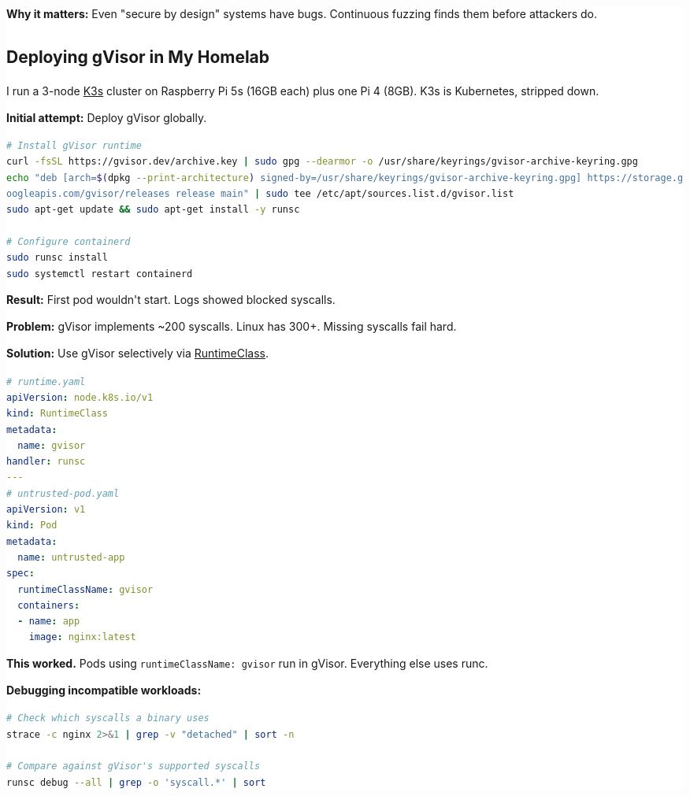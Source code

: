**Why it matters:** Even "secure by design" systems have bugs. Continuous fuzzing finds them before attackers do.

## Deploying gVisor in My Homelab

I run a 3-node [K3s](https://k3s.io/) cluster on Raspberry Pi 5s (16GB each) plus one Pi 4 (8GB). K3s is Kubernetes, stripped down.

**Initial attempt:** Deploy gVisor globally.

```bash
# Install gVisor runtime
curl -fsSL https://gvisor.dev/archive.key | sudo gpg --dearmor -o /usr/share/keyrings/gvisor-archive-keyring.gpg
echo "deb [arch=$(dpkg --print-architecture) signed-by=/usr/share/keyrings/gvisor-archive-keyring.gpg] https://storage.googleapis.com/gvisor/releases release main" | sudo tee /etc/apt/sources.list.d/gvisor.list
sudo apt-get update && sudo apt-get install -y runsc

# Configure containerd
sudo runsc install
sudo systemctl restart containerd
```

**Result:** First pod wouldn't start. Logs showed blocked syscalls.

**Problem:** gVisor implements ~200 syscalls. Linux has 300+. Missing syscalls fail hard.

**Solution:** Use gVisor selectively via [RuntimeClass](https://kubernetes.io/docs/concepts/containers/runtime-class/).

```yaml
# runtime.yaml
apiVersion: node.k8s.io/v1
kind: RuntimeClass
metadata:
  name: gvisor
handler: runsc
---
# untrusted-pod.yaml
apiVersion: v1
kind: Pod
metadata:
  name: untrusted-app
spec:
  runtimeClassName: gvisor
  containers:
  - name: app
    image: nginx:latest
```

**This worked.** Pods using `runtimeClassName: gvisor` run in gVisor. Everything else uses runc.

**Debugging incompatible workloads:**

```bash
# Check which syscalls a binary uses
strace -c nginx 2>&1 | grep -v "detached" | sort -n

# Compare against gVisor's supported syscalls
runsc debug --all | grep -o 'syscall.*' | sort
```
